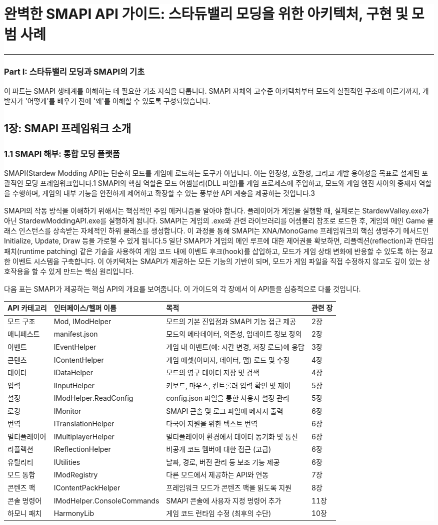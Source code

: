 

# **완벽한 SMAPI API 가이드: 스타듀밸리 모딩을 위한 아키텍처, 구현 및 모범 사례**

---

### **Part I: 스타듀밸리 모딩과 SMAPI의 기초**

이 파트는 SMAPI 생태계를 이해하는 데 필요한 기초 지식을 다룹니다. SMAPI 자체의 고수준 아키텍처부터 모드의 실질적인 구조에 이르기까지, 개발자가 '어떻게'를 배우기 전에 '왜'를 이해할 수 있도록 구성되었습니다.

## **1장: SMAPI 프레임워크 소개**

### **1.1 SMAPI 해부: 통합 모딩 플랫폼**

SMAPI(Stardew Modding API)는 단순히 모드를 게임에 로드하는 도구가 아닙니다. 이는 안정성, 호환성, 그리고 개발 용이성을 목표로 설계된 포괄적인 모딩 프레임워크입니다.1 SMAPI의 핵심 역할은 모드 어셈블리(DLL 파일)를 게임 프로세스에 주입하고, 모드와 게임 엔진 사이의 중재자 역할을 수행하며, 게임의 내부 기능을 안전하게 제어하고 확장할 수 있는 풍부한 API 계층을 제공하는 것입니다.3

SMAPI의 작동 방식을 이해하기 위해서는 핵심적인 주입 메커니즘을 알아야 합니다. 플레이어가 게임을 실행할 때, 실제로는 StardewValley.exe가 아닌 StardewModdingAPI.exe를 실행하게 됩니다. SMAPI는 게임의 .exe와 관련 라이브러리를 어셈블리 참조로 로드한 후, 게임의 메인 Game 클래스 인스턴스를 상속받는 자체적인 하위 클래스를 생성합니다. 이 과정을 통해 SMAPI는 XNA/MonoGame 프레임워크의 핵심 생명주기 메서드인 Initialize, Update, Draw 등을 가로챌 수 있게 됩니다.5 일단 SMAPI가 게임의 메인 루프에 대한 제어권을 확보하면, 리플렉션(reflection)과 런타임 패치(runtime patching) 같은 기술을 사용하여 게임 코드 내에 이벤트 후크(hook)를 삽입하고, 모드가 게임 상태 변화에 반응할 수 있도록 하는 정교한 이벤트 시스템을 구축합니다. 이 아키텍처는 SMAPI가 제공하는 모든 기능의 기반이 되며, 모드가 게임 파일을 직접 수정하지 않고도 깊이 있는 상호작용을 할 수 있게 만드는 핵심 원리입니다.

다음 표는 SMAPI가 제공하는 핵심 API의 개요를 보여줍니다. 이 가이드의 각 장에서 이 API들을 심층적으로 다룰 것입니다.

| API 카테고리 | 인터페이스/헬퍼 이름 | 목적 | 관련 장 |
| :---- | :---- | :---- | :---- |
| 모드 구조 | Mod, IModHelper | 모드의 기본 진입점과 SMAPI 기능 접근 제공 | 2장 |
| 매니페스트 | manifest.json | 모드의 메타데이터, 의존성, 업데이트 정보 정의 | 2장 |
| 이벤트 | IEventHelper | 게임 내 이벤트(예: 시간 변경, 저장 로드)에 응답 | 3장 |
| 콘텐츠 | IContentHelper | 게임 에셋(이미지, 데이터, 맵) 로드 및 수정 | 4장 |
| 데이터 | IDataHelper | 모드의 영구 데이터 저장 및 검색 | 4장 |
| 입력 | IInputHelper | 키보드, 마우스, 컨트롤러 입력 확인 및 제어 | 5장 |
| 설정 | IModHelper.ReadConfig | config.json 파일을 통한 사용자 설정 관리 | 5장 |
| 로깅 | IMonitor | SMAPI 콘솔 및 로그 파일에 메시지 출력 | 6장 |
| 번역 | ITranslationHelper | 다국어 지원을 위한 텍스트 번역 | 6장 |
| 멀티플레이어 | IMultiplayerHelper | 멀티플레이어 환경에서 데이터 동기화 및 통신 | 6장 |
| 리플렉션 | IReflectionHelper | 비공개 코드 멤버에 대한 접근 (고급) | 6장 |
| 유틸리티 | IUtilities | 날짜, 경로, 버전 관리 등 보조 기능 제공 | 6장 |
| 모드 통합 | IModRegistry | 다른 모드에서 제공하는 API와 연동 | 7장 |
| 콘텐츠 팩 | IContentPackHelper | 프레임워크 모드가 콘텐츠 팩을 읽도록 지원 | 8장 |
| 콘솔 명령어 | IModHelper.ConsoleCommands | SMAPI 콘솔에 사용자 지정 명령어 추가 | 11장 |
| 하모니 패치 | HarmonyLib | 게임 코드 런타임 수정 (최후의 수단) | 10장 |
